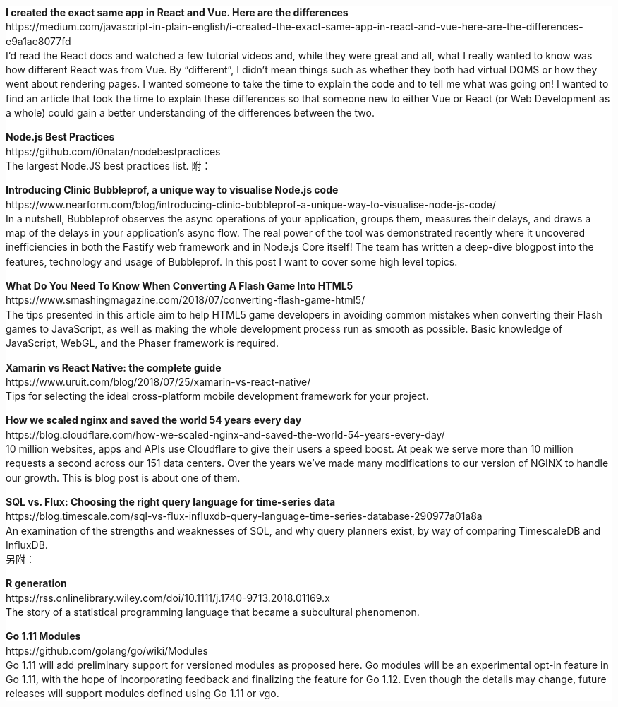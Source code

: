<p><strong>I created the exact same app in React and Vue. Here are the differences</strong><br />
https://medium.com/javascript-in-plain-english/i-created-the-exact-same-app-in-react-and-vue-here-are-the-differences-e9a1ae8077fd<br />
I’d read the React docs and watched a few tutorial videos and, while they were great and all, what I really wanted to know was how different React was from Vue. By “different”, I didn’t mean things such as whether they both had virtual DOMS or how they went about rendering pages. I wanted someone to take the time to explain the code and to tell me what was going on! I wanted to find an article that took the time to explain these differences so that someone new to either Vue or React (or Web Development as a whole) could gain a better understanding of the differences between the two.</p>

<p><strong>Node.js Best Practices</strong><br />
https://github.com/i0natan/nodebestpractices<br />
The largest Node.JS best practices list. 附：</p>

<p><strong>Introducing Clinic Bubbleprof, a unique way to visualise Node.js code</strong><br />
https://www.nearform.com/blog/introducing-clinic-bubbleprof-a-unique-way-to-visualise-node-js-code/<br />
In a nutshell, Bubbleprof observes the async operations of your application, groups them, measures their delays, and draws a map of the delays in your application’s async flow. The real power of the tool was demonstrated recently where it uncovered inefficiencies in both the Fastify web framework and in Node.js Core itself! The team has written a deep-dive blogpost into the features, technology and usage of Bubbleprof. In this post I want to cover some high level topics.</p>

<p><strong>What Do You Need To Know When Converting A Flash Game Into HTML5</strong><br />
https://www.smashingmagazine.com/2018/07/converting-flash-game-html5/<br />
The tips presented in this article aim to help HTML5 game developers in avoiding common mistakes when converting their Flash games to JavaScript, as well as making the whole development process run as smooth as possible. Basic knowledge of JavaScript, WebGL, and the Phaser framework is required.</p>

<p><strong>Xamarin vs React Native: the complete guide</strong><br />
https://www.uruit.com/blog/2018/07/25/xamarin-vs-react-native/<br />
Tips for selecting the ideal cross-platform mobile development framework for your project.</p>

<p><strong>How we scaled nginx and saved the world 54 years every day</strong><br />
https://blog.cloudflare.com/how-we-scaled-nginx-and-saved-the-world-54-years-every-day/<br />
10 million websites, apps and APIs use Cloudflare to give their users a speed boost. At peak we serve more than 10 million requests a second across our 151 data centers. Over the years we’ve made many modifications to our version of NGINX to handle our growth. This is blog post is about one of them.</p>

<p><strong>SQL vs. Flux: Choosing the right query language for time-series data</strong><br />
https://blog.timescale.com/sql-vs-flux-influxdb-query-language-time-series-database-290977a01a8a<br />
An examination of the strengths and weaknesses of SQL, and why query planners exist, by way of comparing TimescaleDB and InfluxDB. <br />
另附：</p>

<p><strong>R generation</strong><br />
https://rss.onlinelibrary.wiley.com/doi/10.1111/j.1740-9713.2018.01169.x<br />
The story of a statistical programming language that became a subcultural phenomenon.</p>

<p><strong>Go 1.11 Modules</strong><br />
https://github.com/golang/go/wiki/Modules<br />
Go 1.11 will add preliminary support for versioned modules as proposed here. Go modules will be an experimental opt-in feature in Go 1.11, with the hope of incorporating feedback and finalizing the feature for Go 1.12. Even though the details may change, future releases will support modules defined using Go 1.11 or vgo.</p>
